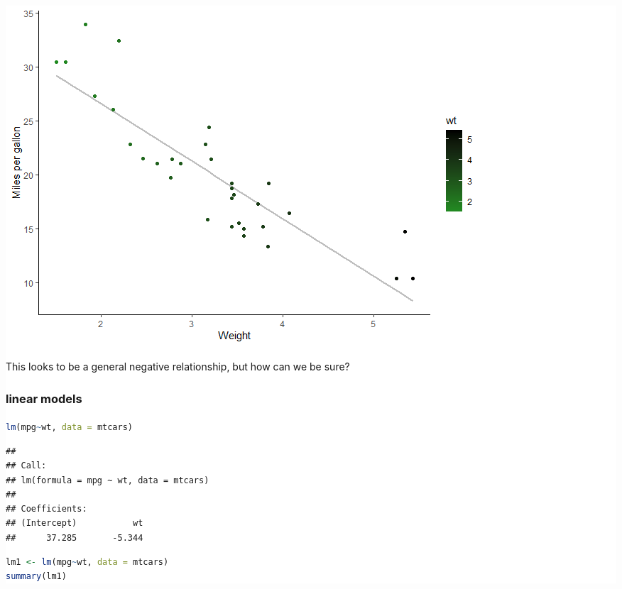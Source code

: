 ![](linear_models_ATS_hw_files/figure-markdown_github/unnamed-chunk-3-1.png)

This looks to be a general negative relationship, but how can we be
sure?

### linear models

``` r
lm(mpg~wt, data = mtcars)
```

    ## 
    ## Call:
    ## lm(formula = mpg ~ wt, data = mtcars)
    ## 
    ## Coefficients:
    ## (Intercept)           wt  
    ##      37.285       -5.344

``` r
lm1 <- lm(mpg~wt, data = mtcars)
summary(lm1)
```
